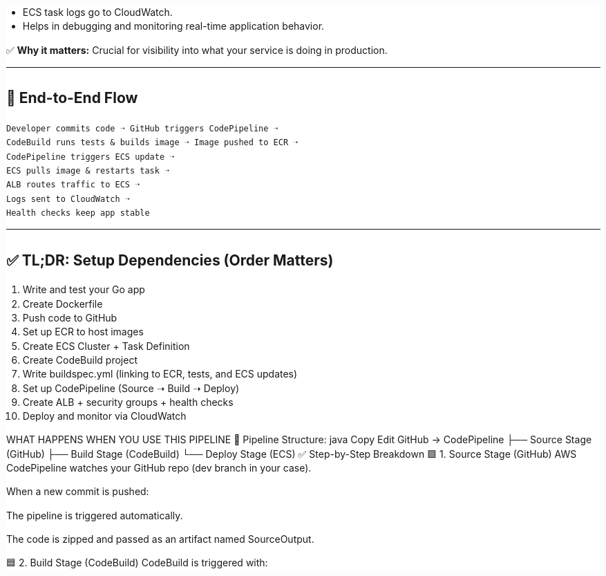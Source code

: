 * ECS task logs go to CloudWatch.
* Helps in debugging and monitoring real-time application behavior.

✅ **Why it matters:** Crucial for visibility into what your service is doing in production.

---

## 🔄 End-to-End Flow

```
Developer commits code ➝ GitHub triggers CodePipeline ➝
CodeBuild runs tests & builds image ➝ Image pushed to ECR ➝
CodePipeline triggers ECS update ➝
ECS pulls image & restarts task ➝
ALB routes traffic to ECS ➝
Logs sent to CloudWatch ➝
Health checks keep app stable
```

---

## ✅ TL;DR: Setup Dependencies (Order Matters)

1. Write and test your Go app
2. Create Dockerfile
3. Push code to GitHub
4. Set up ECR to host images
5. Create ECS Cluster + Task Definition
6. Create CodeBuild project
7. Write buildspec.yml (linking to ECR, tests, and ECS updates)
8. Set up CodePipeline (Source ➝ Build ➝ Deploy)
9. Create ALB + security groups + health checks
10. Deploy and monitor via CloudWatch

WHAT HAPPENS WHEN YOU USE THIS PIPELINE
🧱 Pipeline Structure:
java
Copy
Edit
GitHub → CodePipeline
         ├── Source Stage (GitHub)
         ├── Build Stage (CodeBuild)
         └── Deploy Stage (ECS)
✅ Step-by-Step Breakdown
🟩 1. Source Stage (GitHub)
AWS CodePipeline watches your GitHub repo (dev branch in your case).

When a new commit is pushed:

The pipeline is triggered automatically.

The code is zipped and passed as an artifact named SourceOutput.

🟦 2. Build Stage (CodeBuild)
CodeBuild is triggered with:
